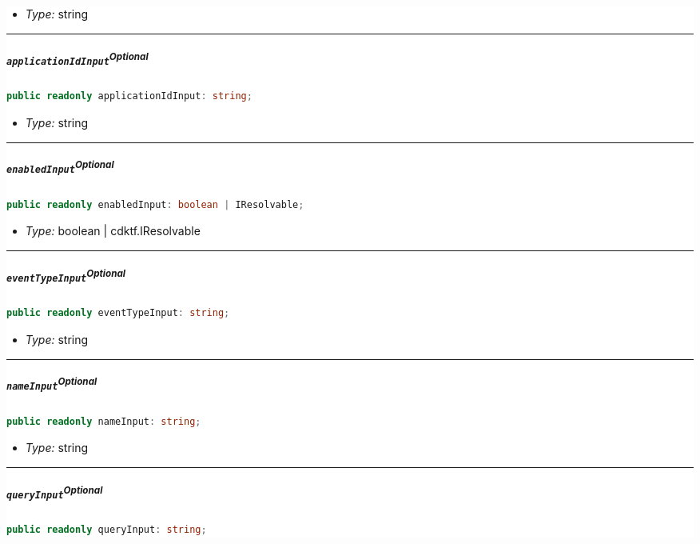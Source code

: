 - *Type:* string

---

##### `applicationIdInput`<sup>Optional</sup> <a name="applicationIdInput" id="@cdktf/provider-datadog.rumRetentionFilter.RumRetentionFilter.property.applicationIdInput"></a>

```typescript
public readonly applicationIdInput: string;
```

- *Type:* string

---

##### `enabledInput`<sup>Optional</sup> <a name="enabledInput" id="@cdktf/provider-datadog.rumRetentionFilter.RumRetentionFilter.property.enabledInput"></a>

```typescript
public readonly enabledInput: boolean | IResolvable;
```

- *Type:* boolean | cdktf.IResolvable

---

##### `eventTypeInput`<sup>Optional</sup> <a name="eventTypeInput" id="@cdktf/provider-datadog.rumRetentionFilter.RumRetentionFilter.property.eventTypeInput"></a>

```typescript
public readonly eventTypeInput: string;
```

- *Type:* string

---

##### `nameInput`<sup>Optional</sup> <a name="nameInput" id="@cdktf/provider-datadog.rumRetentionFilter.RumRetentionFilter.property.nameInput"></a>

```typescript
public readonly nameInput: string;
```

- *Type:* string

---

##### `queryInput`<sup>Optional</sup> <a name="queryInput" id="@cdktf/provider-datadog.rumRetentionFilter.RumRetentionFilter.property.queryInput"></a>

```typescript
public readonly queryInput: string;
```

